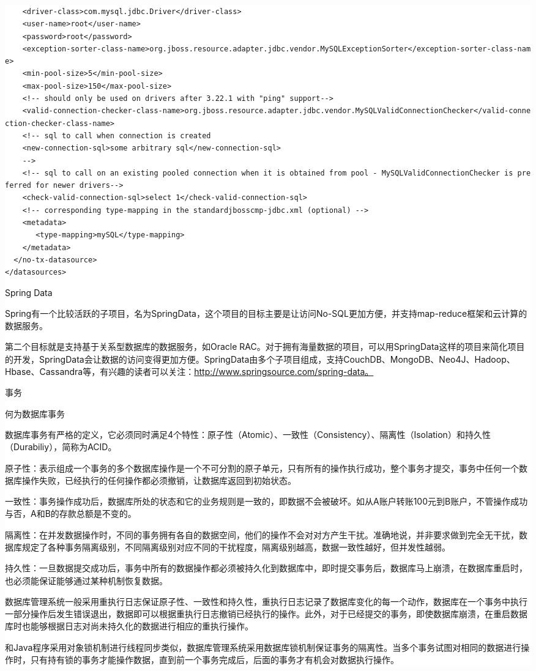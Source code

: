 ```
    <driver-class>com.mysql.jdbc.Driver</driver-class>
    <user-name>root</user-name>
    <password>root</password>
    <exception-sorter-class-name>org.jboss.resource.adapter.jdbc.vendor.MySQLExceptionSorter</exception-sorter-class-name>
    <min-pool-size>5</min-pool-size>
    <max-pool-size>150</max-pool-size>
    <!-- should only be used on drivers after 3.22.1 with "ping" support-->
    <valid-connection-checker-class-name>org.jboss.resource.adapter.jdbc.vendor.MySQLValidConnectionChecker</valid-connection-checker-class-name>
    <!-- sql to call when connection is created
    <new-connection-sql>some arbitrary sql</new-connection-sql>
    -->
    <!-- sql to call on an existing pooled connection when it is obtained from pool - MySQLValidConnectionChecker is preferred for newer drivers-->
    <check-valid-connection-sql>select 1</check-valid-connection-sql>
    <!-- corresponding type-mapping in the standardjbosscmp-jdbc.xml (optional) -->
    <metadata>
       <type-mapping>mySQL</type-mapping>
    </metadata>
  </no-tx-datasource>
</datasources>
```

Spring Data


Spring有一个比较活跃的子项目，名为SpringData，这个项目的目标主要是让访问No-SQL更加方便，并支持map-reduce框架和云计算的数据服务。

第二个目标就是支持基于关系型数据库的数据服务，如Oracle RAC。对于拥有海量数据的项目，可以用SpringData这样的项目来简化项目的开发，SpringData会让数据的访问变得更加方便。SpringData由多个子项目组成，支持CouchDB、MongoDB、Neo4J、Hadoop、Hbase、Cassandra等，有兴趣的读者可以关注：http://www.springsource.com/spring-data。



事务


何为数据库事务


数据库事务有严格的定义，它必须同时满足4个特性：原子性（Atomic）、一致性（Consistency）、隔离性（Isolation）和持久性（Durabiliy），简称为ACID。

原子性：表示组成一个事务的多个数据库操作是一个不可分割的原子单元，只有所有的操作执行成功，整个事务才提交，事务中任何一个数据库操作失败，已经执行的任何操作都必须撤销，让数据库返回到初始状态。

一致性：事务操作成功后，数据库所处的状态和它的业务规则是一致的，即数据不会被破坏。如从A账户转账100元到B账户，不管操作成功与否，A和B的存款总额是不变的。

隔离性：在并发数据操作时，不同的事务拥有各自的数据空间，他们的操作不会对对方产生干扰。准确地说，并非要求做到完全无干扰，数据库规定了各种事务隔离级别，不同隔离级别对应不同的干扰程度，隔离级别越高，数据一致性越好，但并发性越弱。

持久性：一旦数据提交成功后，事务中所有的数据操作都必须被持久化到数据库中，即时提交事务后，数据库马上崩溃，在数据库重启时，也必须能保证能够通过某种机制恢复数据。

数据库管理系统一般采用重执行日志保证原子性、一致性和持久性，重执行日志记录了数据库变化的每一个动作，数据库在一个事务中执行一部分操作后发生错误退出，数据即可以根据重执行日志撤销已经执行的操作。此外，对于已经提交的事务，即使数据库崩溃，在重启数据库时也能够根据日志对尚未持久化的数据进行相应的重执行操作。

和Java程序采用对象锁机制进行线程同步类似，数据库管理系统采用数据库锁机制保证事务的隔离性。当多个事务试图对相同的数据进行操作时，只有持有锁的事务才能操作数据，直到前一个事务完成后，后面的事务才有机会对数据执行操作。


